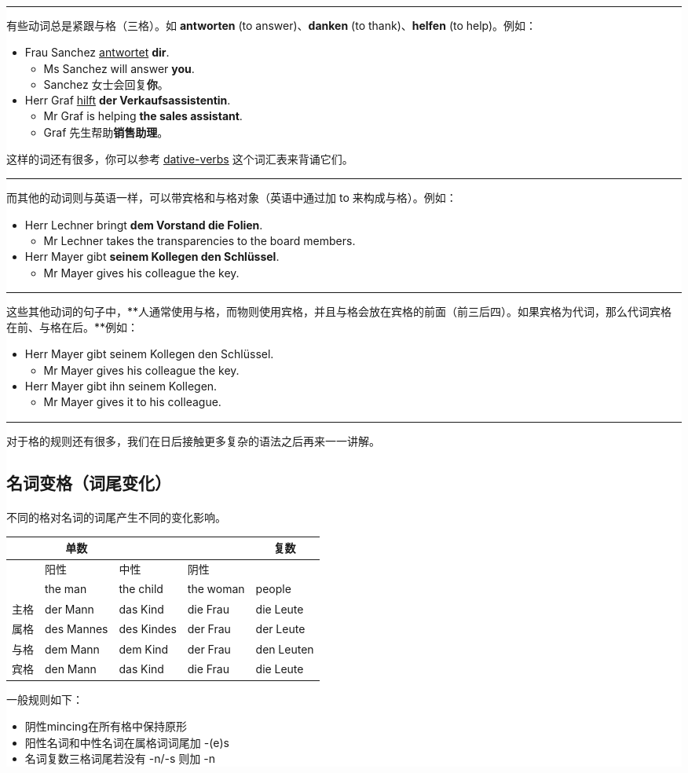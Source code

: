 ------

有些动词总是紧跟与格（三格）。如 **antworten** (to answer)、**danken** (to thank)、**helfen** (to help)。例如：

- Frau Sanchez <u>antwortet</u> **dir**.
  - Ms Sanchez will answer **you**.
  - Sanchez 女士会回复**你**。
- Herr Graf <u>hilft</u> **der Verkaufsassistentin**.
  - Mr Graf is helping **the sales assistant**.
  - Graf 先生帮助**销售助理**。

这样的词还有很多，你可以参考 [dative-verbs](../wordlist/dative-verb.md) 这个词汇表来背诵它们。

------

而其他的动词则与英语一样，可以带宾格和与格对象（英语中通过加 to 来构成与格）。例如：

- Herr Lechner bringt **dem Vorstand die Folien**.
  - Mr Lechner takes the transparencies to the board members.
- Herr Mayer gibt **seinem Kollegen den Schlüssel**.
  - Mr Mayer gives his colleague the key.

------

这些其他动词的句子中，**人通常使用与格，而物则使用宾格，并且与格会放在宾格的前面（前三后四）。如果宾格为代词，那么代词宾格在前、与格在后。**例如：

- Herr Mayer gibt seinem Kollegen den Schlüssel.
  - Mr Mayer gives his colleague the key.
- Herr Mayer gibt ihn seinem Kollegen.
  - Mr Mayer gives it to his colleague.

------

对于格的规则还有很多，我们在日后接触更多复杂的语法之后再来一一讲解。

## 名词变格（词尾变化）

不同的格对名词的词尾产生不同的变化影响。

|      | 单数         |            |           | 复数         |
| ---- | ---------- | ---------- | --------- | ---------- |
|      | 阳性         | 中性         | 阴性        |            |
|      | the man    | the child  | the woman | people     |
| 主格   | der Mann   | das Kind   | die Frau  | die Leute  |
| 属格   | des Mannes | des Kindes | der Frau  | der Leute  |
| 与格   | dem Mann   | dem Kind   | der Frau  | den Leuten |
| 宾格   | den Mann   | das Kind   | die Frau  | die Leute  |

一般规则如下：

- 阴性mincing在所有格中保持原形
- 阳性名词和中性名词在属格词词尾加 -(e)s
- 名词复数三格词尾若没有 -n/-s 则加 -n
